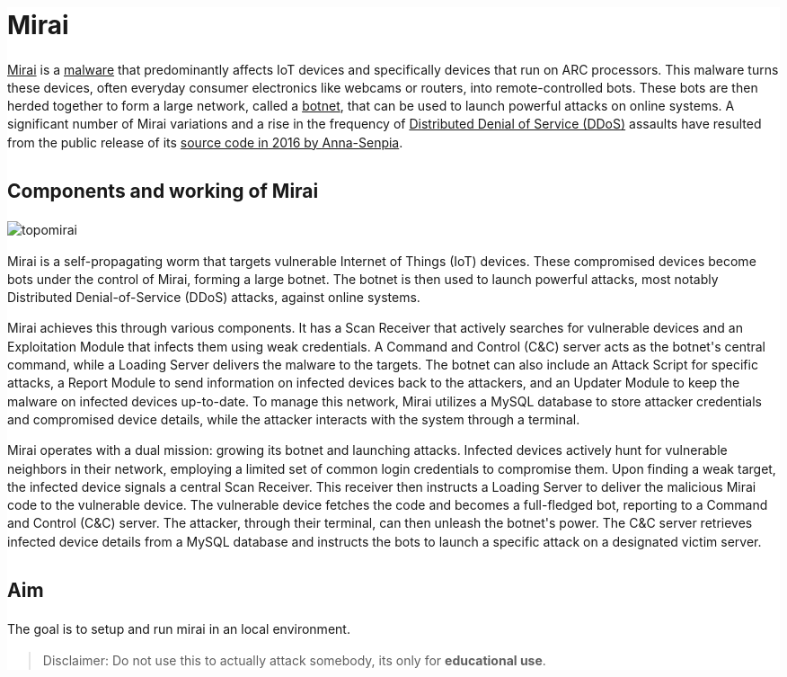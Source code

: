 # Mirai
[Mirai](https://ieeexplore.ieee.org/abstract/document/8115504) is a [malware](https://www.mecs-press.org/ijeme/ijeme-v8-n2/IJEME-V8-N2-3.pdf) that predominantly affects IoT devices and specifically devices that run on ARC processors. This malware turns these devices, often everyday consumer electronics like webcams or routers, into remote-controlled bots. These bots are then herded together to form a large network, called a [botnet](https://www.cloudflare.com/en-in/learning/ddos/what-is-a-ddos-botnet/), that can be used to launch powerful attacks on online systems. A significant number of Mirai variations and a rise in the frequency of [Distributed Denial of Service (DDoS)](https://d1wqtxts1xzle7.cloudfront.net/36275768/I10115863-libre.pdf?1421306499=&response-content-disposition=inline%3B+filename%3DA_Survey_DDOS_Attack_on_Internet_of_Thin.pdf&Expires=1711797259&Signature=GpS-TI~0XE5roqEt2GcshmpaqJ~n6XQSY9PxZxiXIIrIjv1JBncLU5ktw9~xe-j081pRMv-QYzOEwlHWKgc4pRYYGgu3w7Gktl3i9rqqlLmx368~ipWn0cSM-gpZbgSWNBgZCFBO1nGU-n3u2MzbpYrsa9MR96-RsmH7F-sopdxR-Wq44nev2GD003a-3jpq7oNLTw6R0ql8OvMZisYTroI2DAHQrwPlDairN80iebXEbnO2KmoqFT~d8gXi7hM7~SmOhsFKBoR86QcYt8CBLrZ0e2zydoBZaFsOcVOO8PBVnuBKjsnEuzVLj5i2RT2g~85UGQIJorhVORhSOw~a0A__&Key-Pair-Id=APKAJLOHF5GGSLRBV4ZA) assaults have resulted from the public release of its [source code in 2016 by Anna-Senpia](https://github.com/jgamblin/Mirai-Source-Code).


## Components and working of Mirai

<img alt="topomirai" src="https://github.com/brcnitk/Mirai/assets/125025760/d9e4f7a3-51e7-4d21-9399-c417fade2d8f" width="500"/>
<br>

Mirai is a self-propagating worm that targets vulnerable Internet of Things (IoT) devices. These compromised devices become bots under the control of Mirai, forming a large botnet. The botnet is then used to launch powerful attacks, most notably Distributed Denial-of-Service (DDoS) attacks, against online systems.

Mirai achieves this through various components. It has a Scan Receiver that actively searches for vulnerable devices and an Exploitation Module that infects them using weak credentials. A Command and Control (C&C) server acts as the botnet's central command, while a Loading Server delivers the malware to the targets. The botnet can also include an Attack Script for specific attacks, a Report Module to send information on infected devices back to the attackers, and an Updater Module to keep the malware on infected devices up-to-date. To manage this network, Mirai utilizes a MySQL database to store attacker credentials and compromised device details, while the attacker interacts with the system through a terminal.

Mirai operates with a dual mission: growing its botnet and launching attacks. Infected devices actively hunt for vulnerable neighbors in their network, employing a limited set of common login credentials to compromise them. Upon finding a weak target, the infected device signals a central Scan Receiver. This receiver then instructs a Loading Server to deliver the malicious Mirai code to the vulnerable device. The vulnerable device fetches the code and becomes a full-fledged bot, reporting to a Command and Control (C&C) server. The attacker, through their terminal, can then unleash the botnet's power. The C&C server retrieves infected device details from a MySQL database and instructs the bots to launch a specific attack on a designated victim server. 

## Aim
The goal is to setup and run mirai in an local environment. 

> Disclaimer: Do not use this to actually attack somebody, its only for **educational use**.
